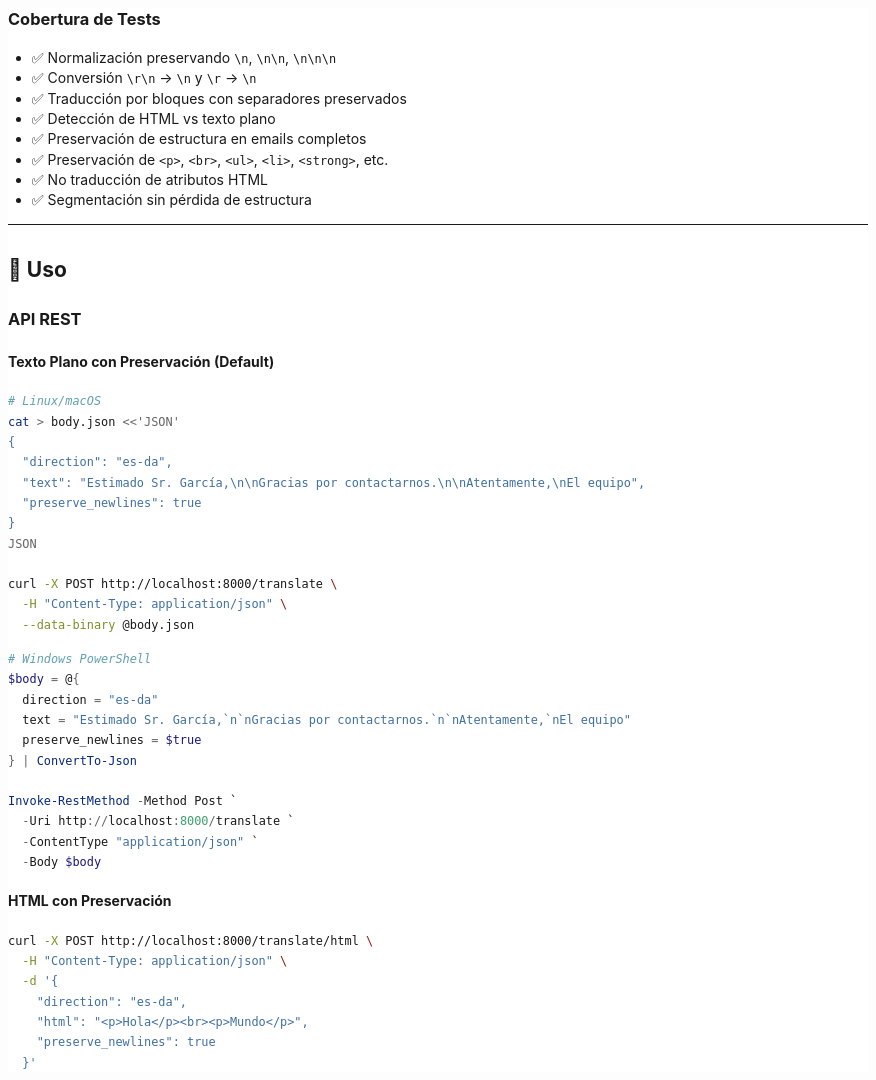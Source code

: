 ### Cobertura de Tests

- ✅ Normalización preservando `\n`, `\n\n`, `\n\n\n`
- ✅ Conversión `\r\n` → `\n` y `\r` → `\n`
- ✅ Traducción por bloques con separadores preservados
- ✅ Detección de HTML vs texto plano
- ✅ Preservación de estructura en emails completos
- ✅ Preservación de `<p>`, `<br>`, `<ul>`, `<li>`, `<strong>`, etc.
- ✅ No traducción de atributos HTML
- ✅ Segmentación sin pérdida de estructura

---

## 📖 Uso

### API REST

#### Texto Plano con Preservación (Default)

```bash
# Linux/macOS
cat > body.json <<'JSON'
{
  "direction": "es-da",
  "text": "Estimado Sr. García,\n\nGracias por contactarnos.\n\nAtentamente,\nEl equipo",
  "preserve_newlines": true
}
JSON

curl -X POST http://localhost:8000/translate \
  -H "Content-Type: application/json" \
  --data-binary @body.json
```

```powershell
# Windows PowerShell
$body = @{
  direction = "es-da"
  text = "Estimado Sr. García,`n`nGracias por contactarnos.`n`nAtentamente,`nEl equipo"
  preserve_newlines = $true
} | ConvertTo-Json

Invoke-RestMethod -Method Post `
  -Uri http://localhost:8000/translate `
  -ContentType "application/json" `
  -Body $body
```

#### HTML con Preservación

```bash
curl -X POST http://localhost:8000/translate/html \
  -H "Content-Type: application/json" \
  -d '{
    "direction": "es-da",
    "html": "<p>Hola</p><br><p>Mundo</p>",
    "preserve_newlines": true
  }'
```
